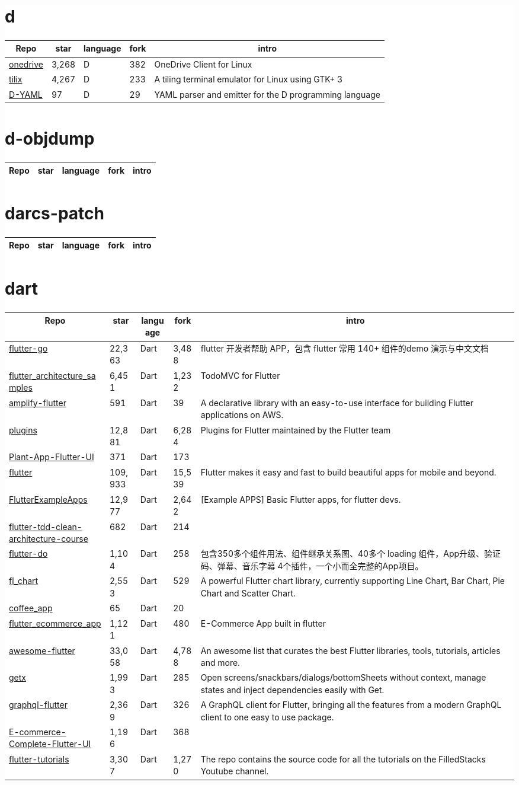

# d

Repo|star|language|fork|intro
-|-|-|-|-
[onedrive](https://github.com/abraunegg/onedrive)|3,268|D|382|OneDrive Client for Linux
[tilix](https://github.com/gnunn1/tilix)|4,267|D|233|A tiling terminal emulator for Linux using GTK+ 3
[D-YAML](https://github.com/dlang-community/D-YAML)|97|D|29|YAML parser and emitter for the D programming language


# d-objdump

Repo|star|language|fork|intro
-|-|-|-|-



# darcs-patch

Repo|star|language|fork|intro
-|-|-|-|-



# dart

Repo|star|language|fork|intro
-|-|-|-|-
[flutter-go](https://github.com/alibaba/flutter-go)|22,363|Dart|3,488|flutter 开发者帮助 APP，包含 flutter 常用 140+ 组件的demo 演示与中文文档
[flutter_architecture_samples](https://github.com/brianegan/flutter_architecture_samples)|6,451|Dart|1,232|TodoMVC for Flutter
[amplify-flutter](https://github.com/aws-amplify/amplify-flutter)|591|Dart|39|A declarative library with an easy-to-use interface for building Flutter applications on AWS.
[plugins](https://github.com/flutter/plugins)|12,881|Dart|6,284|Plugins for Flutter maintained by the Flutter team
[Plant-App-Flutter-UI](https://github.com/abuanwar072/Plant-App-Flutter-UI)|371|Dart|173|
[flutter](https://github.com/flutter/flutter)|109,933|Dart|15,539|Flutter makes it easy and fast to build beautiful apps for mobile and beyond.
[FlutterExampleApps](https://github.com/iampawan/FlutterExampleApps)|12,977|Dart|2,642|[Example APPS] Basic Flutter apps, for flutter devs.
[flutter-tdd-clean-architecture-course](https://github.com/ResoCoder/flutter-tdd-clean-architecture-course)|682|Dart|214|
[flutter-do](https://github.com/LaoMengFlutter/flutter-do)|1,104|Dart|258|包含350多个组件用法、组件继承关系图、40多个 loading 组件，App升级、验证码、弹幕、音乐字幕 4个插件，一个小而全完整的App项目。
[fl_chart](https://github.com/imaNNeoFighT/fl_chart)|2,553|Dart|529|A powerful Flutter chart library, currently supporting Line Chart, Bar Chart, Pie Chart and Scatter Chart.
[coffee_app](https://github.com/AmineLAHRIM/coffee_app)|65|Dart|20|
[flutter_ecommerce_app](https://github.com/TheAlphamerc/flutter_ecommerce_app)|1,121|Dart|480|E-Commerce App built in flutter
[awesome-flutter](https://github.com/Solido/awesome-flutter)|33,058|Dart|4,788|An awesome list that curates the best Flutter libraries, tools, tutorials, articles and more.
[getx](https://github.com/jonataslaw/getx)|1,993|Dart|285|Open screens/snackbars/dialogs/bottomSheets without context, manage states and inject dependencies easily with Get.
[graphql-flutter](https://github.com/zino-app/graphql-flutter)|2,369|Dart|326|A GraphQL client for Flutter, bringing all the features from a modern GraphQL client to one easy to use package.
[E-commerce-Complete-Flutter-UI](https://github.com/abuanwar072/E-commerce-Complete-Flutter-UI)|1,196|Dart|368|
[flutter-tutorials](https://github.com/FilledStacks/flutter-tutorials)|3,307|Dart|1,270|The repo contains the source code for all the tutorials on the FilledStacks Youtube channel.